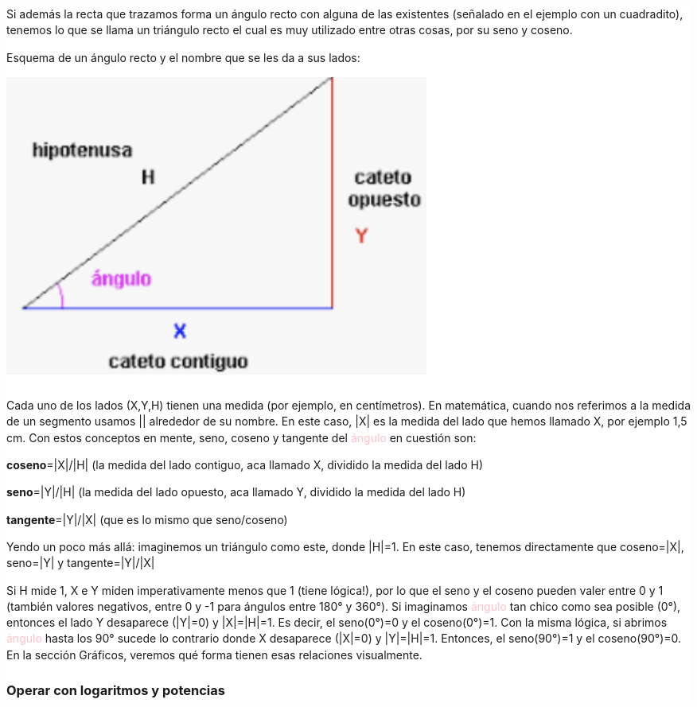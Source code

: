 Si además la recta que trazamos forma un ángulo recto con alguna de las existentes (señalado en el ejemplo con un cuadradito), tenemos lo que se llama un triángulo recto el cual es muy utilizado entre otras cosas, por su seno y coseno.

Esquema de un ángulo recto y el nombre que se les da a sus lados:

![unaImagenConBoxShadow](../_src/assets/clase01/triangle.png)

Cada uno de los lados (X,Y,H) tienen una medida (por ejemplo, en centímetros). En matemática, cuando nos referimos a la medida de un segmento usamos || alrededor de su nombre. En este caso, |X| es la medida del lado que hemos llamado X, por ejemplo 1,5 cm. Con estos
conceptos en mente, seno, coseno y tangente del <span style="color:pink"> ángulo </span> en cuestión son:

**coseno**=|X|/|H| (la medida del lado contiguo, aca llamado X, dividido la medida del lado H)

**seno**=|Y|/|H| (la medida del lado opuesto, aca llamado Y, dividido la medida del lado H)

**tangente**=|Y|/|X| (que es lo mismo que seno/coseno)

Yendo un poco más allá: imaginemos un triángulo como este, donde |H|=1. En este caso, tenemos directamente que
coseno=|X|, seno=|Y| y tangente=|Y|/|X|

Si H mide 1, X e Y miden imperativamente menos que 1 (tiene lógica!), por lo que el seno y el coseno pueden valer entre 0 y 1 (también valores negativos, entre 0 y -1 para ángulos entre 180° y 360°).
Si imaginamos <font color="pink"> ángulo </font> tan chico como sea posible (0°), entonces el lado Y desaparece (|Y|=0) y |X|=|H|=1.
Es decir, el seno(0°)=0 y el coseno(0°)=1. Con la misma lógica, si abrimos <span style="color:pink"> ángulo </span> hasta los 90° sucede lo contrario donde X desaparece (|X|=0) y |Y|=|H|=1.
Entonces, el seno(90°)=1 y el coseno(90°)=0. En la sección Gráficos, veremos qué forma tienen esas relaciones visualmente.

[comment]: <> (**Material adicional:**)

[comment]: <> (* Lectura 1)

[comment]: <> (* Video 1)

### Operar con logaritmos y potencias


[comment]: <> (* Lecturas)
[comment]: <> (* Videos)
[comment]: <> (* Lectura 1: )
[comment]: <> (* Video 1: )
[comment]: <> (**video: más ejemplos! puede ser la velocidad y algo que sube y baja)
[comment]: <> (mencionar variable dependiente, independiente**)
[comment]: <> (**video y ejercicios: mostrar mas funciones, diferentes dibujos)
[comment]: <> (ejercicios: hacer otros dibujos**)
[comment]: <> (**EJERCICIOS: dibujar rectas)
[comment]: <> (es funcion o no)
[comment]: <> (por qué 'se parece a' y no 'es')
[comment]: <> (VIDEO; mas ejemplos de casos modelizados lineales**)